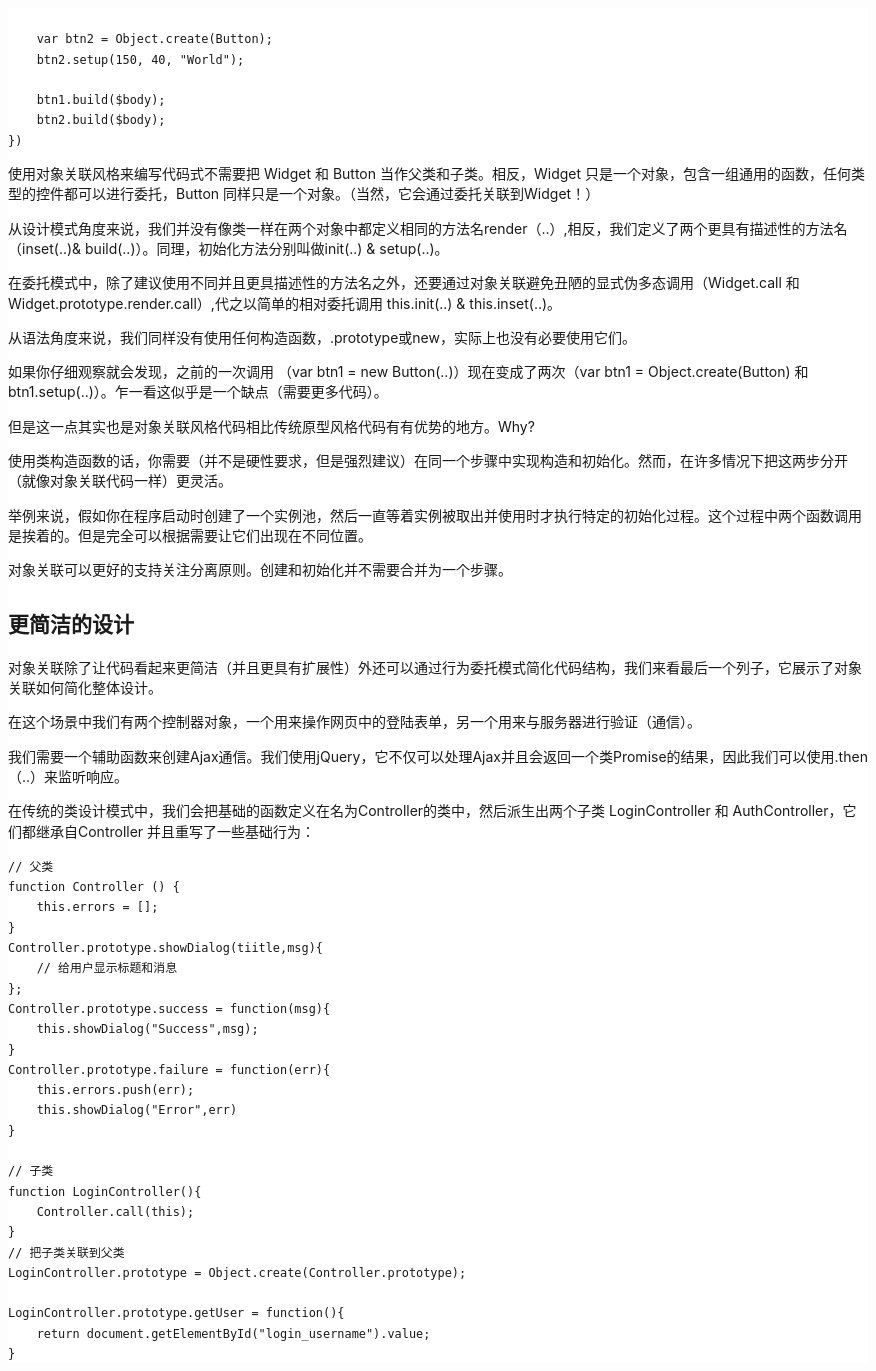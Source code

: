 ```

    var btn2 = Object.create(Button);
    btn2.setup(150, 40, "World");

    btn1.build($body);
    btn2.build($body);
})
```

使用对象关联风格来编写代码式不需要把 Widget 和 Button 当作父类和子类。相反，Widget 只是一个对象，包含一组通用的函数，任何类型的控件都可以进行委托，Button 同样只是一个对象。（当然，它会通过委托关联到Widget！）

从设计模式角度来说，我们并没有像类一样在两个对象中都定义相同的方法名render（..）,相反，我们定义了两个更具有描述性的方法名（inset(..)& build(..)）。同理，初始化方法分别叫做init(..) & setup(..)。

在委托模式中，除了建议使用不同并且更具描述性的方法名之外，还要通过对象关联避免丑陋的显式伪多态调用（Widget.call 和 Widget.prototype.render.call）,代之以简单的相对委托调用 this.init(..) & this.inset(..)。

从语法角度来说，我们同样没有使用任何构造函数，.prototype或new，实际上也没有必要使用它们。

如果你仔细观察就会发现，之前的一次调用 （var btn1 = new Button(..)）现在变成了两次（var btn1 = Object.create(Button) 和 btn1.setup(..)）。乍一看这似乎是一个缺点（需要更多代码）。

但是这一点其实也是对象关联风格代码相比传统原型风格代码有有优势的地方。Why?

使用类构造函数的话，你需要（并不是硬性要求，但是强烈建议）在同一个步骤中实现构造和初始化。然而，在许多情况下把这两步分开（就像对象关联代码一样）更灵活。

举例来说，假如你在程序启动时创建了一个实例池，然后一直等着实例被取出并使用时才执行特定的初始化过程。这个过程中两个函数调用是挨着的。但是完全可以根据需要让它们出现在不同位置。

对象关联可以更好的支持关注分离原则。创建和初始化并不需要合并为一个步骤。

## 更简洁的设计
对象关联除了让代码看起来更简洁（并且更具有扩展性）外还可以通过行为委托模式简化代码结构，我们来看最后一个列子，它展示了对象关联如何简化整体设计。

在这个场景中我们有两个控制器对象，一个用来操作网页中的登陆表单，另一个用来与服务器进行验证（通信）。

我们需要一个辅助函数来创建Ajax通信。我们使用jQuery，它不仅可以处理Ajax并且会返回一个类Promise的结果，因此我们可以使用.then（..）来监听响应。

在传统的类设计模式中，我们会把基础的函数定义在名为Controller的类中，然后派生出两个子类 LoginController 和 AuthController，它们都继承自Controller 并且重写了一些基础行为：

```
// 父类
function Controller () {
    this.errors = [];
}
Controller.prototype.showDialog(tiitle,msg){
    // 给用户显示标题和消息
};
Controller.prototype.success = function(msg){
    this.showDialog("Success",msg);
}
Controller.prototype.failure = function(err){
    this.errors.push(err);
    this.showDialog("Error",err)
}

// 子类
function LoginController(){
    Controller.call(this);
}
// 把子类关联到父类
LoginController.prototype = Object.create(Controller.prototype);

LoginController.prototype.getUser = function(){
    return document.getElementById("login_username").value;
}

```